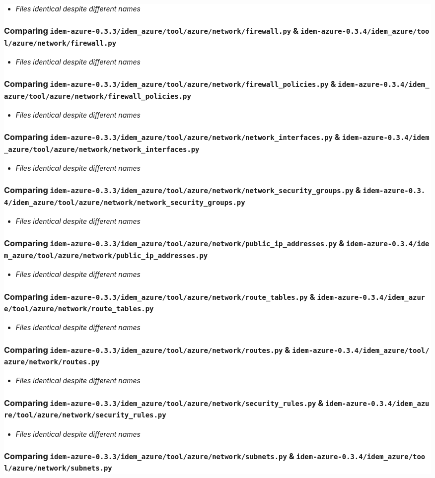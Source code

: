  * *Files identical despite different names*

### Comparing `idem-azure-0.3.3/idem_azure/tool/azure/network/firewall.py` & `idem-azure-0.3.4/idem_azure/tool/azure/network/firewall.py`

 * *Files identical despite different names*

### Comparing `idem-azure-0.3.3/idem_azure/tool/azure/network/firewall_policies.py` & `idem-azure-0.3.4/idem_azure/tool/azure/network/firewall_policies.py`

 * *Files identical despite different names*

### Comparing `idem-azure-0.3.3/idem_azure/tool/azure/network/network_interfaces.py` & `idem-azure-0.3.4/idem_azure/tool/azure/network/network_interfaces.py`

 * *Files identical despite different names*

### Comparing `idem-azure-0.3.3/idem_azure/tool/azure/network/network_security_groups.py` & `idem-azure-0.3.4/idem_azure/tool/azure/network/network_security_groups.py`

 * *Files identical despite different names*

### Comparing `idem-azure-0.3.3/idem_azure/tool/azure/network/public_ip_addresses.py` & `idem-azure-0.3.4/idem_azure/tool/azure/network/public_ip_addresses.py`

 * *Files identical despite different names*

### Comparing `idem-azure-0.3.3/idem_azure/tool/azure/network/route_tables.py` & `idem-azure-0.3.4/idem_azure/tool/azure/network/route_tables.py`

 * *Files identical despite different names*

### Comparing `idem-azure-0.3.3/idem_azure/tool/azure/network/routes.py` & `idem-azure-0.3.4/idem_azure/tool/azure/network/routes.py`

 * *Files identical despite different names*

### Comparing `idem-azure-0.3.3/idem_azure/tool/azure/network/security_rules.py` & `idem-azure-0.3.4/idem_azure/tool/azure/network/security_rules.py`

 * *Files identical despite different names*

### Comparing `idem-azure-0.3.3/idem_azure/tool/azure/network/subnets.py` & `idem-azure-0.3.4/idem_azure/tool/azure/network/subnets.py`
